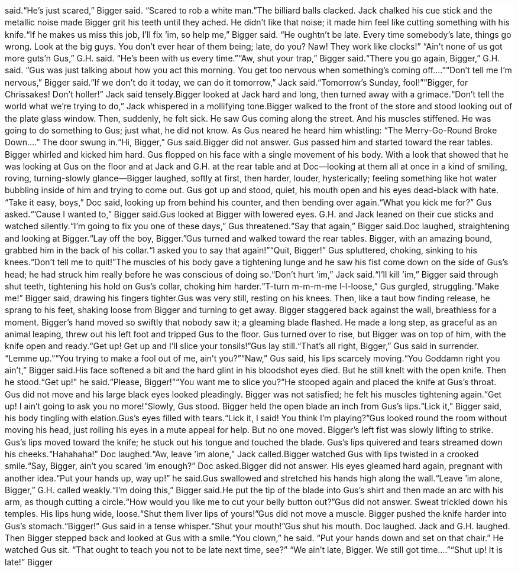 said.“He’s just scared,” Bigger said. “Scared to rob a white man.”The billiard balls clacked. Jack chalked his cue stick and the metallic noise made Bigger grit his teeth until they ached. He didn’t like that noise; it made him feel like cutting something with his knife.“If he makes us miss this job, I’ll fix ’im, so help me,” Bigger said. “He oughtn’t be late. Every time somebody’s late, things go wrong. Look at the big guys. You don’t ever hear of them being; late, do you? Naw! They work like clocks!” “Ain’t none of us got more guts’n Gus,” G.H. said. “He’s been with us every time.”“Aw, shut your trap,” Bigger said.“There you go again, Bigger,” G.H. said. “Gus was just talking about how you act this morning. You get too nervous when something’s coming off….”“Don’t tell me I’m nervous,” Bigger said.“If we don’t do it today, we can do it tomorrow,” Jack said.“Tomorrow’s Sunday, fool!”“Bigger, for Chrissakes! Don’t holler!” Jack said tensely.Bigger looked at Jack hard and long, then turned away with a grimace.“Don’t tell the world what we’re trying to do,” Jack whispered in a mollifying tone.Bigger walked to the front of the store and stood looking out of the plate glass window. Then, suddenly, he felt sick. He saw Gus coming along the street. And his muscles stiffened. He was going to do something to Gus; just what, he did not know. As Gus neared he heard him whistling: “The Merry-Go-Round Broke Down….” The door swung in.“Hi, Bigger,” Gus said.Bigger did not answer. Gus passed him and started toward the rear tables. Bigger whirled and kicked him hard. Gus flopped on his face with a single movement of his body. With a look that showed that he was looking at Gus on the floor and at Jack and G.H. at the rear table and at Doc—looking at them all at once in a kind of smiling, roving, turning-slowly glance—Bigger laughed, softly at first, then harder, louder, hysterically; feeling something like hot water bubbling inside of him and trying to come out. Gus got up and stood, quiet, his mouth open and his eyes dead-black with hate. “Take it easy, boys,” Doc said, looking up from behind his counter, and then bending over again.“What you kick me for?” Gus asked.“’Cause I wanted to,” Bigger said.Gus looked at Bigger with lowered eyes. G.H. and Jack leaned on their cue sticks and watched silently.“I’m going to fix you one of these days,” Gus threatened.“Say that again,” Bigger said.Doc laughed, straightening and looking at Bigger.“Lay off the boy, Bigger.”Gus turned and walked toward the rear tables. Bigger, with an amazing bound, grabbed him in the back of his collar.“I asked you to say that again!”“Quit, Bigger!” Gus spluttered, choking, sinking to his knees.“Don’t tell me to quit!”The muscles of his body gave a tightening lunge and he saw his fist come down on the side of Gus’s head; he had struck him really before he was conscious of doing so.“Don’t hurt ’im,” Jack said.“I’ll kill ’im,” Bigger said through shut teeth, tightening his hold on Gus’s collar, choking him harder.“T-turn m-m-m-me l-l-loose,” Gus gurgled, struggling.“Make me!” Bigger said, drawing his fingers tighter.Gus was very still, resting on his knees. Then, like a taut bow finding release, he sprang to his feet, shaking loose from Bigger and turning to get away. Bigger staggered back against the wall, breathless for a moment. Bigger’s hand moved so swiftly that nobody saw it; a gleaming blade flashed. He made a long step, as graceful as an animal leaping, threw out his left foot and tripped Gus to the floor. Gus turned over to rise, but Bigger was on top of him, with the knife open and ready.“Get up! Get up and I’ll slice your tonsils!”Gus lay still.“That’s all right, Bigger,” Gus said in surrender. “Lemme up.”“You trying to make a fool out of me, ain’t you?”“Naw,” Gus said, his lips scarcely moving.“You Goddamn right you ain’t,” Bigger said.His face softened a bit and the hard glint in his bloodshot eyes died. But he still knelt with the open knife. Then he stood.“Get up!” he said.“Please, Bigger!”“You want me to slice you?”He stooped again and placed the knife at Gus’s throat. Gus did not move and his large black eyes looked pleadingly. Bigger was not satisfied; he felt his muscles tightening again.“Get up! I ain’t going to ask you no more!”Slowly, Gus stood. Bigger held the open blade an inch from Gus’s lips.“Lick it,” Bigger said, his body tingling with elation.Gus’s eyes filled with tears.“Lick it, I said! You think I’m playing?”Gus looked round the room without moving his head, just rolling his eyes in a mute appeal for help. But no one moved. Bigger’s left fist was slowly lifting to strike. Gus’s lips moved toward the knife; he stuck out his tongue and touched the blade. Gus’s lips quivered and tears streamed down his cheeks.“Hahahaha!” Doc laughed.“Aw, leave ’im alone,” Jack called.Bigger watched Gus with lips twisted in a crooked smile.“Say, Bigger, ain’t you scared ’im enough?” Doc asked.Bigger did not answer. His eyes gleamed hard again, pregnant with another idea.“Put your hands up, way up!” he said.Gus swallowed and stretched his hands high along the wall.“Leave ’im alone, Bigger,” G.H. called weakly.“I’m doing this,” Bigger said.He put the tip of the blade into Gus’s shirt and then made an arc with his arm, as though cutting a circle.“How would you like me to cut your belly button out?”Gus did not answer. Sweat trickled down his temples. His lips hung wide, loose.“Shut them liver lips of yours!”Gus did not move a muscle. Bigger pushed the knife harder into Gus’s stomach.“Bigger!” Gus said in a tense whisper.“Shut your mouth!”Gus shut his mouth. Doc laughed. Jack and G.H. laughed. Then Bigger stepped back and looked at Gus with a smile.“You clown,” he said. “Put your hands down and set on that chair.” He watched Gus sit. “That ought to teach you not to be late next time, see?” “We ain’t late, Bigger. We still got time….”“Shut up! It is late!” Bigger